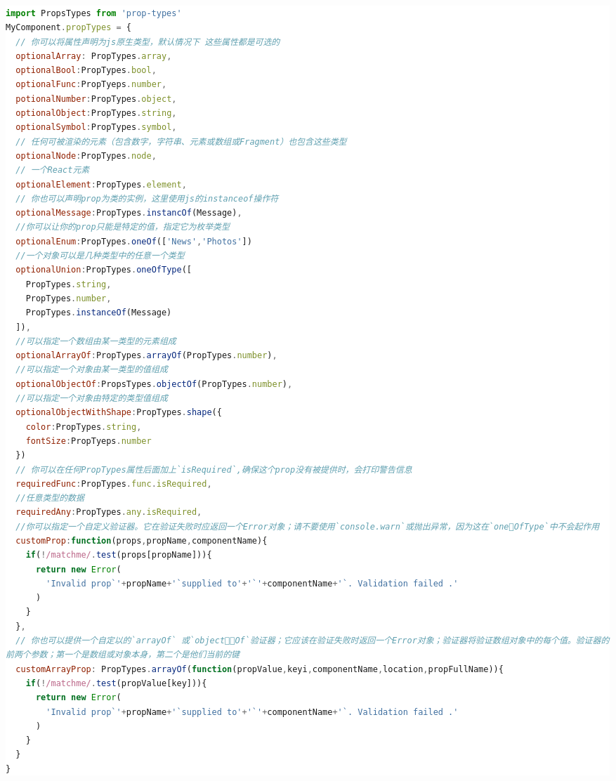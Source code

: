 ```js
import PropsTypes from 'prop-types'
MyComponent.propTypes = {
  // 你可以将属性声明为js原生类型，默认情况下 这些属性都是可选的
  optionalArray: PropTypes.array,
  optionalBool:PropTypes.bool,
  optionalFunc:PropTyeps.number,
  potionalNumber:PropTypes.object,
  optionalObject:PropTypes.string,
  optionalSymbol:PropTypes.symbol,
  // 任何可被渲染的元素（包含数字，字符串、元素或数组或Fragment）也包含这些类型
  optionalNode:PropTypes.node,
  // 一个React元素
  optionalElement:PropTypes.element,
  // 你也可以声明prop为类的实例，这里使用js的instanceof操作符
  optionalMessage:PropTypes.instancOf(Message),
  //你可以让你的prop只能是特定的值，指定它为枚举类型
  optionalEnum:PropTypes.oneOf(['News','Photos'])
  //一个对象可以是几种类型中的任意一个类型
  optionalUnion:PropTypes.oneOfType([
    PropTypes.string,
    PropTypes.number,
    PropTypes.instanceOf(Message)
  ]),
  //可以指定一个数组由某一类型的元素组成
  optionalArrayOf:PropTypes.arrayOf(PropTypes.number),
  //可以指定一个对象由某一类型的值组成
  optionalObjectOf:PropsTypes.objectOf(PropTypes.number),
  //可以指定一个对象由特定的类型值组成
  optionalObjectWithShape:PropTypes.shape({
    color:PropTypes.string,
    fontSize:PropTyeps.number
  })
  // 你可以在任何PropTypes属性后面加上`isRequired`,确保这个prop没有被提供时，会打印警告信息
  requiredFunc:PropTypes.func.isRequired,
  //任意类型的数据
  requiredAny:PropTypes.any.isRequired,
  //你可以指定一个自定义验证器。它在验证失败时应返回一个Error对象；请不要使用`console.warn`或抛出异常，因为这在`oneOfType`中不会起作用
  customProp:function(props,propName,componentName){
    if(!/matchme/.test(props[propName])){
      return new Error(
        'Invalid prop`'+propName+'`supplied to'+'`'+componentName+'`. Validation failed .'
      )
    }
  },
  // 你也可以提供一个自定以的`arrayOf` 或`objectOf`验证器；它应该在验证失败时返回一个Error对象；验证器将验证数组对象中的每个值。验证器的前两个参数；第一个是数组或对象本身，第二个是他们当前的键
  customArrayProp: PropTypes.arrayOf(function(propValue,keyi,componentName,location,propFullName)){
    if(!/matchme/.test(propValue[key])){
      return new Error(
        'Invalid prop`'+propName+'`supplied to'+'`'+componentName+'`. Validation failed .'
      )
    }
  }
}
```
